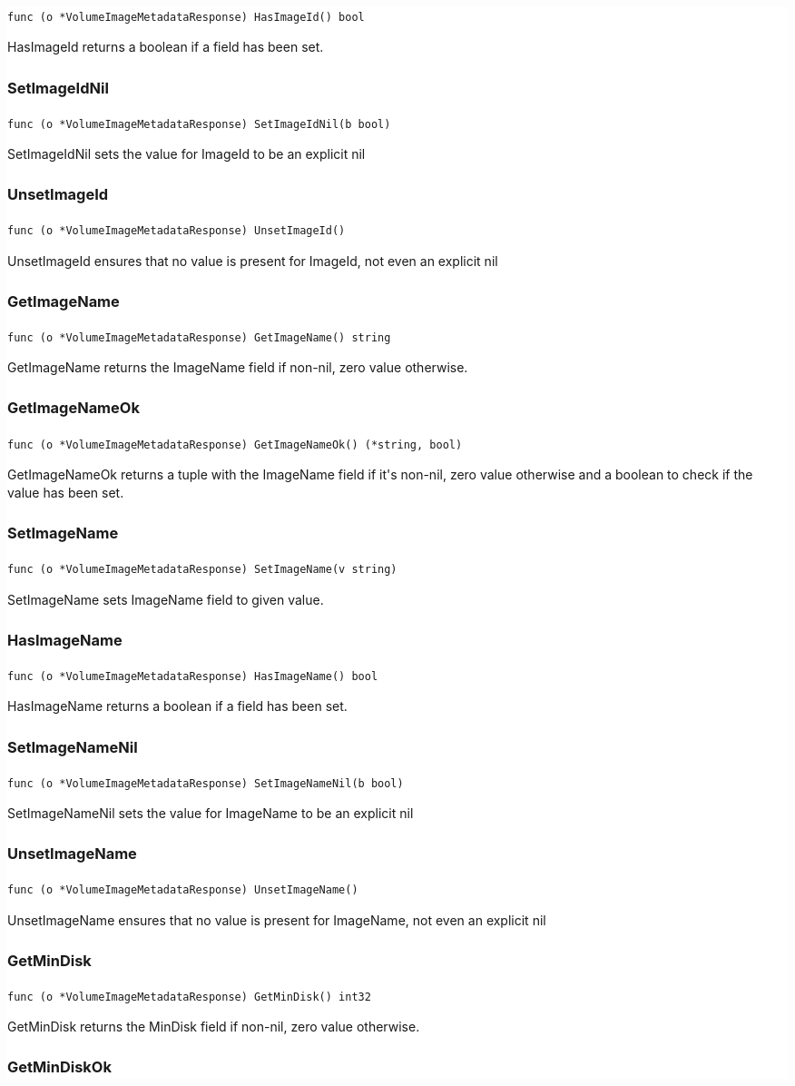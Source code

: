 `func (o *VolumeImageMetadataResponse) HasImageId() bool`

HasImageId returns a boolean if a field has been set.

### SetImageIdNil

`func (o *VolumeImageMetadataResponse) SetImageIdNil(b bool)`

 SetImageIdNil sets the value for ImageId to be an explicit nil

### UnsetImageId
`func (o *VolumeImageMetadataResponse) UnsetImageId()`

UnsetImageId ensures that no value is present for ImageId, not even an explicit nil
### GetImageName

`func (o *VolumeImageMetadataResponse) GetImageName() string`

GetImageName returns the ImageName field if non-nil, zero value otherwise.

### GetImageNameOk

`func (o *VolumeImageMetadataResponse) GetImageNameOk() (*string, bool)`

GetImageNameOk returns a tuple with the ImageName field if it's non-nil, zero value otherwise
and a boolean to check if the value has been set.

### SetImageName

`func (o *VolumeImageMetadataResponse) SetImageName(v string)`

SetImageName sets ImageName field to given value.

### HasImageName

`func (o *VolumeImageMetadataResponse) HasImageName() bool`

HasImageName returns a boolean if a field has been set.

### SetImageNameNil

`func (o *VolumeImageMetadataResponse) SetImageNameNil(b bool)`

 SetImageNameNil sets the value for ImageName to be an explicit nil

### UnsetImageName
`func (o *VolumeImageMetadataResponse) UnsetImageName()`

UnsetImageName ensures that no value is present for ImageName, not even an explicit nil
### GetMinDisk

`func (o *VolumeImageMetadataResponse) GetMinDisk() int32`

GetMinDisk returns the MinDisk field if non-nil, zero value otherwise.

### GetMinDiskOk
